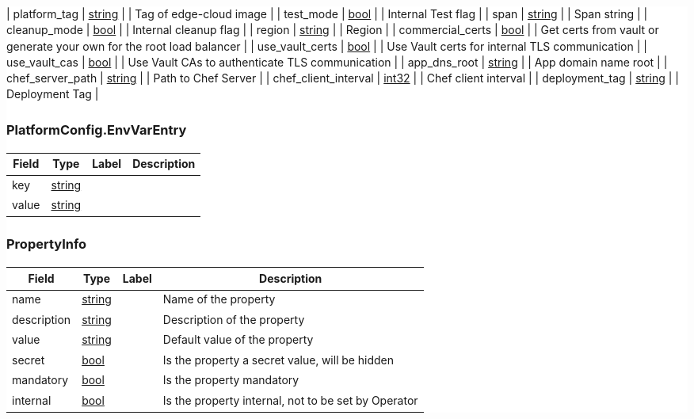 | platform_tag | [string](#string) |  | Tag of edge-cloud image |
| test_mode | [bool](#bool) |  | Internal Test flag |
| span | [string](#string) |  | Span string |
| cleanup_mode | [bool](#bool) |  | Internal cleanup flag |
| region | [string](#string) |  | Region |
| commercial_certs | [bool](#bool) |  | Get certs from vault or generate your own for the root load balancer |
| use_vault_certs | [bool](#bool) |  | Use Vault certs for internal TLS communication |
| use_vault_cas | [bool](#bool) |  | Use Vault CAs to authenticate TLS communication |
| app_dns_root | [string](#string) |  | App domain name root |
| chef_server_path | [string](#string) |  | Path to Chef Server |
| chef_client_interval | [int32](#int32) |  | Chef client interval |
| deployment_tag | [string](#string) |  | Deployment Tag |






<a name="edgeproto.PlatformConfig.EnvVarEntry"></a>

### PlatformConfig.EnvVarEntry



| Field | Type | Label | Description |
| ----- | ---- | ----- | ----------- |
| key | [string](#string) |  |  |
| value | [string](#string) |  |  |






<a name="edgeproto.PropertyInfo"></a>

### PropertyInfo



| Field | Type | Label | Description |
| ----- | ---- | ----- | ----------- |
| name | [string](#string) |  | Name of the property |
| description | [string](#string) |  | Description of the property |
| value | [string](#string) |  | Default value of the property |
| secret | [bool](#bool) |  | Is the property a secret value, will be hidden |
| mandatory | [bool](#bool) |  | Is the property mandatory |
| internal | [bool](#bool) |  | Is the property internal, not to be set by Operator |
